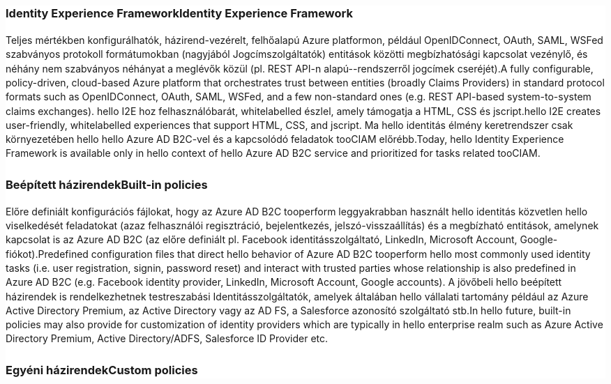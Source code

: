 ### <a name="identity-experience-framework"></a><span data-ttu-id="ebda8-168">Identity Experience Framework</span><span class="sxs-lookup"><span data-stu-id="ebda8-168">Identity Experience Framework</span></span>

<span data-ttu-id="ebda8-169">Teljes mértékben konfigurálhatók, házirend-vezérelt, felhőalapú Azure platformon, például OpenIDConnect, OAuth, SAML, WSFed szabványos protokoll formátumokban (nagyjából Jogcímszolgáltatók) entitások közötti megbízhatósági kapcsolat vezénylő, és néhány nem szabványos néhányat a meglévők közül (pl. REST API-n alapú--rendszerről jogcímek cseréjét).</span><span class="sxs-lookup"><span data-stu-id="ebda8-169">A fully configurable, policy-driven, cloud-based Azure platform that orchestrates trust between entities (broadly Claims Providers) in standard protocol formats such as OpenIDConnect, OAuth, SAML, WSFed, and a few non-standard ones (e.g. REST API-based system-to-system claims exchanges).</span></span> <span data-ttu-id="ebda8-170">hello I2E hoz felhasználóbarát, whitelabelled észlel, amely támogatja a HTML, CSS és jscript.</span><span class="sxs-lookup"><span data-stu-id="ebda8-170">hello I2E creates user-friendly, whitelabelled experiences that support HTML, CSS, and jscript.</span></span>  <span data-ttu-id="ebda8-171">Ma hello identitás élmény keretrendszer csak környezetében hello hello Azure AD B2C-vel és a kapcsolódó feladatok tooCIAM előrébb.</span><span class="sxs-lookup"><span data-stu-id="ebda8-171">Today, hello Identity Experience Framework is available only in hello context of hello Azure AD B2C service and prioritized for tasks related tooCIAM.</span></span>

### <a name="built-in-policies"></a><span data-ttu-id="ebda8-172">Beépített házirendek</span><span class="sxs-lookup"><span data-stu-id="ebda8-172">Built-in policies</span></span>

<span data-ttu-id="ebda8-173">Előre definiált konfigurációs fájlokat, hogy az Azure AD B2C tooperform leggyakrabban használt hello identitás közvetlen hello viselkedését feladatokat (azaz felhasználói regisztráció, bejelentkezés, jelszó-visszaállítás) és a megbízható entitások, amelynek kapcsolat is az Azure AD B2C (az előre definiált pl. Facebook identitásszolgáltató, LinkedIn, Microsoft Account, Google-fiókot).</span><span class="sxs-lookup"><span data-stu-id="ebda8-173">Predefined configuration files that direct hello behavior of Azure AD B2C tooperform hello most commonly used identity tasks (i.e. user registration, signin, password reset) and interact with trusted parties whose relationship is also predefined in Azure AD B2C (e.g. Facebook identity provider, LinkedIn, Microsoft Account, Google accounts).</span></span>  <span data-ttu-id="ebda8-174">A jövőbeli hello beépített házirendek is rendelkezhetnek testreszabási Identitásszolgáltatók, amelyek általában hello vállalati tartomány például az Azure Active Directory Premium, az Active Directory vagy az AD FS, a Salesforce azonosító szolgáltató stb.</span><span class="sxs-lookup"><span data-stu-id="ebda8-174">In hello future, built-in policies may also provide for customization of identity providers which are typically in hello enterprise realm such as Azure Active Directory Premium, Active Directory/ADFS, Salesforce ID Provider etc.</span></span>


### <a name="custom-policies"></a><span data-ttu-id="ebda8-175">Egyéni házirendek</span><span class="sxs-lookup"><span data-stu-id="ebda8-175">Custom policies</span></span>
